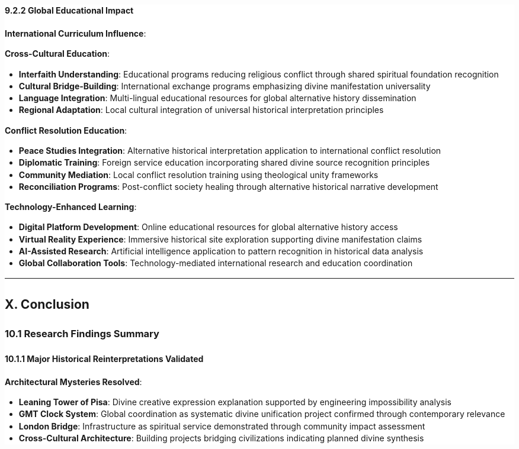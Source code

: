 #### 9.2.2 Global Educational Impact

**International Curriculum Influence**:

**Cross-Cultural Education**:

- **Interfaith Understanding**: Educational programs reducing religious conflict through shared spiritual foundation recognition
- **Cultural Bridge-Building**: International exchange programs emphasizing divine manifestation universality
- **Language Integration**: Multi-lingual educational resources for global alternative history dissemination
- **Regional Adaptation**: Local cultural integration of universal historical interpretation principles

**Conflict Resolution Education**:

- **Peace Studies Integration**: Alternative historical interpretation application to international conflict resolution
- **Diplomatic Training**: Foreign service education incorporating shared divine source recognition principles
- **Community Mediation**: Local conflict resolution training using theological unity frameworks
- **Reconciliation Programs**: Post-conflict society healing through alternative historical narrative development

**Technology-Enhanced Learning**:

- **Digital Platform Development**: Online educational resources for global alternative history access
- **Virtual Reality Experience**: Immersive historical site exploration supporting divine manifestation claims
- **AI-Assisted Research**: Artificial intelligence application to pattern recognition in historical data analysis
- **Global Collaboration Tools**: Technology-mediated international research and education coordination

-----

## X. Conclusion

### 10.1 Research Findings Summary

#### 10.1.1 Major Historical Reinterpretations Validated

**Architectural Mysteries Resolved**:

- **Leaning Tower of Pisa**: Divine creative expression explanation supported by engineering impossibility analysis
- **GMT Clock System**: Global coordination as systematic divine unification project confirmed through contemporary relevance
- **London Bridge**: Infrastructure as spiritual service demonstrated through community impact assessment
- **Cross-Cultural Architecture**: Building projects bridging civilizations indicating planned divine synthesis
